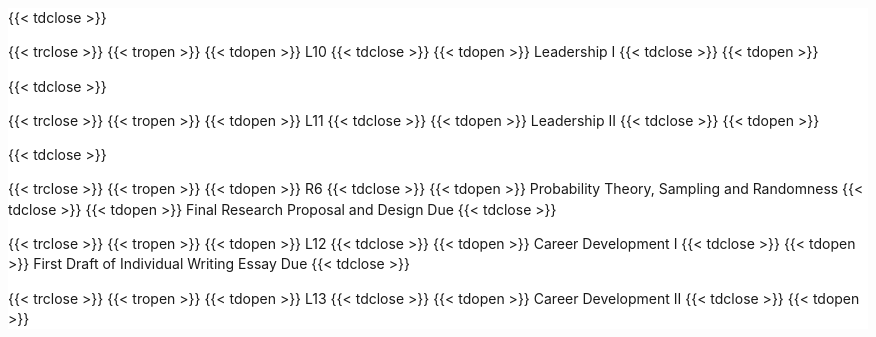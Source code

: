 {{< tdclose >}}

{{< trclose >}}
{{< tropen >}}
{{< tdopen >}}
L10
{{< tdclose >}}
{{< tdopen >}}
Leadership I
{{< tdclose >}}
{{< tdopen >}}

{{< tdclose >}}

{{< trclose >}}
{{< tropen >}}
{{< tdopen >}}
L11
{{< tdclose >}}
{{< tdopen >}}
Leadership II
{{< tdclose >}}
{{< tdopen >}}

{{< tdclose >}}

{{< trclose >}}
{{< tropen >}}
{{< tdopen >}}
R6
{{< tdclose >}}
{{< tdopen >}}
Probability Theory, Sampling and Randomness
{{< tdclose >}}
{{< tdopen >}}
Final Research Proposal and Design Due
{{< tdclose >}}

{{< trclose >}}
{{< tropen >}}
{{< tdopen >}}
L12
{{< tdclose >}}
{{< tdopen >}}
Career Development I
{{< tdclose >}}
{{< tdopen >}}
First Draft of Individual Writing Essay Due
{{< tdclose >}}

{{< trclose >}}
{{< tropen >}}
{{< tdopen >}}
L13
{{< tdclose >}}
{{< tdopen >}}
Career Development II
{{< tdclose >}}
{{< tdopen >}}
